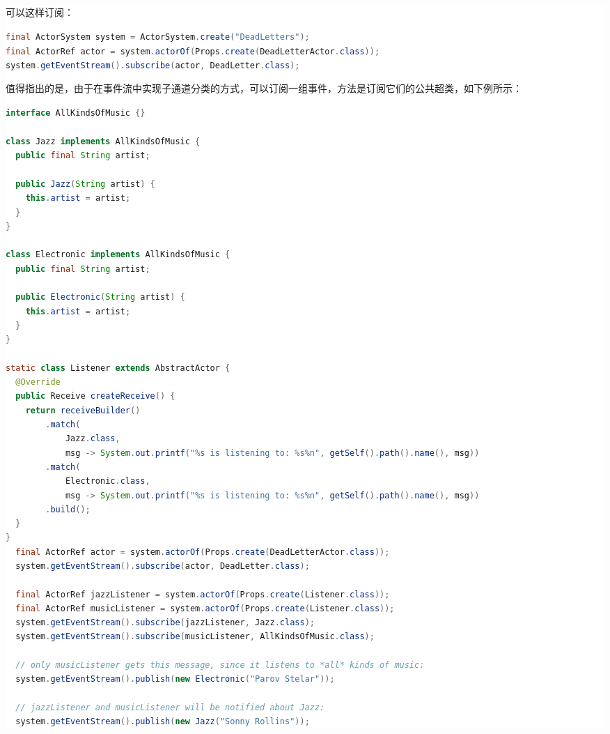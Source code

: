 可以这样订阅：

```java
final ActorSystem system = ActorSystem.create("DeadLetters");
final ActorRef actor = system.actorOf(Props.create(DeadLetterActor.class));
system.getEventStream().subscribe(actor, DeadLetter.class);
```

值得指出的是，由于在事件流中实现子通道分类的方式，可以订阅一组事件，方法是订阅它们的公共超类，如下例所示：

```java
interface AllKindsOfMusic {}

class Jazz implements AllKindsOfMusic {
  public final String artist;

  public Jazz(String artist) {
    this.artist = artist;
  }
}

class Electronic implements AllKindsOfMusic {
  public final String artist;

  public Electronic(String artist) {
    this.artist = artist;
  }
}

static class Listener extends AbstractActor {
  @Override
  public Receive createReceive() {
    return receiveBuilder()
        .match(
            Jazz.class,
            msg -> System.out.printf("%s is listening to: %s%n", getSelf().path().name(), msg))
        .match(
            Electronic.class,
            msg -> System.out.printf("%s is listening to: %s%n", getSelf().path().name(), msg))
        .build();
  }
}
  final ActorRef actor = system.actorOf(Props.create(DeadLetterActor.class));
  system.getEventStream().subscribe(actor, DeadLetter.class);

  final ActorRef jazzListener = system.actorOf(Props.create(Listener.class));
  final ActorRef musicListener = system.actorOf(Props.create(Listener.class));
  system.getEventStream().subscribe(jazzListener, Jazz.class);
  system.getEventStream().subscribe(musicListener, AllKindsOfMusic.class);

  // only musicListener gets this message, since it listens to *all* kinds of music:
  system.getEventStream().publish(new Electronic("Parov Stelar"));

  // jazzListener and musicListener will be notified about Jazz:
  system.getEventStream().publish(new Jazz("Sonny Rollins"));
```
